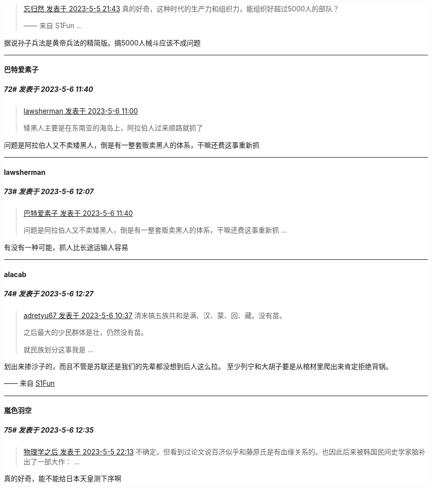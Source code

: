 <blockquote><a href="httphttps://bbs.saraba1st.com/2b/forum.php?mod=redirect&amp;goto=findpost&amp;pid=60736674&amp;ptid=2133214" target="_blank">忘归然 发表于 2023-5-5 21:43</a>
真的好奇，这种时代的生产力和组织力，能组织好超过5000人的部队？

—— 来自 S1Fun ...</blockquote>
据说孙子兵法是黄帝兵法的精简版。搞5000人械斗应该不成问题

*****

####  巴特爱素子  
##### 72#       发表于 2023-5-6 11:40

<blockquote><a href="httphttps://bbs.saraba1st.com/2b/forum.php?mod=redirect&amp;goto=findpost&amp;pid=60741235&amp;ptid=2133214" target="_blank">lawsherman 发表于 2023-5-6 11:00</a>

矮黑人主要是在东南亚的海岛上，阿拉伯人过来顺路就抓了</blockquote>
问题是阿拉伯人又不卖矮黑人，倒是有一整套贩卖黑人的体系，干嘛还费这事重新抓

*****

####  lawsherman  
##### 73#       发表于 2023-5-6 12:07

<blockquote><a href="httphttps://bbs.saraba1st.com/2b/forum.php?mod=redirect&amp;goto=findpost&amp;pid=60741881&amp;ptid=2133214" target="_blank">巴特爱素子 发表于 2023-5-6 11:40</a>

问题是阿拉伯人又不卖矮黑人，倒是有一整套贩卖黑人的体系，干嘛还费这事重新抓 ...</blockquote>
有没有一种可能，抓人比长途运输人容易

*****

####  alacab  
##### 74#       发表于 2023-5-6 12:27

<blockquote><a href="httphttps://bbs.saraba1st.com/2b/forum.php?mod=redirect&amp;goto=findpost&amp;pid=60740904&amp;ptid=2133214" target="_blank">adretyu67 发表于 2023-5-6 10:37</a>
清末搞五族共和是满、汉、蒙、回、藏。没有苗。

之后最大的少民群体是壮，仍然没有苗。

就民族划分这事我是 ...</blockquote>
划出来掺沙子的，而且不管是苏联还是我们的先辈都没想到后人这么拉。
至少列宁和大胡子要是从棺材里爬出来肯定拒绝背锅。

—— 来自 [S1Fun](https://s1fun.koalcat.com)

*****

####  嵐色羽空  
##### 75#       发表于 2023-5-6 12:35

<blockquote><a href="httphttps://bbs.saraba1st.com/2b/forum.php?mod=redirect&amp;goto=findpost&amp;pid=60736989&amp;ptid=2133214" target="_blank">物理学之后 发表于 2023-5-5 22:13</a>
不确定。但看到过论文说百济似乎和藤原氏是有血缘关系的。也因此后来被韩国民间史学家脑补出了一部大作： ...</blockquote>
真的好奇，能不能给日本天皇测下序啊
